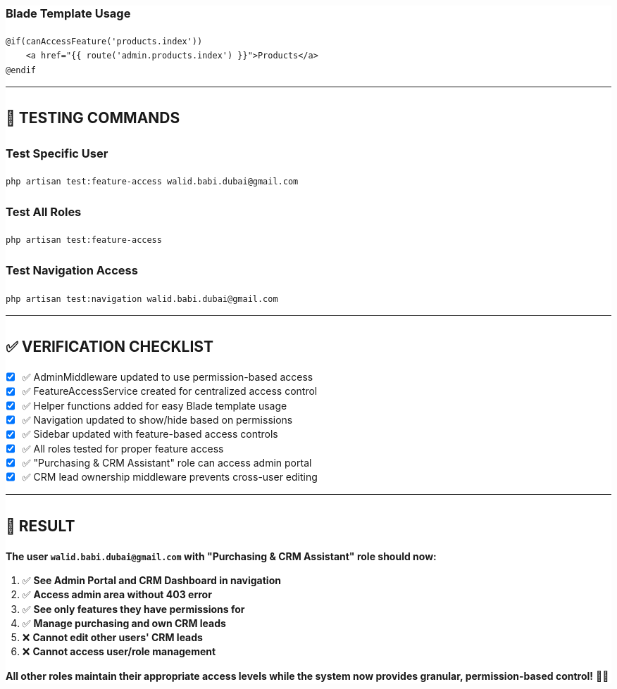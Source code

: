 ### **Blade Template Usage**
```blade
@if(canAccessFeature('products.index'))
    <a href="{{ route('admin.products.index') }}">Products</a>
@endif
```

---

## 🧪 **TESTING COMMANDS**

### **Test Specific User**
```bash
php artisan test:feature-access walid.babi.dubai@gmail.com
```

### **Test All Roles**
```bash
php artisan test:feature-access
```

### **Test Navigation Access**
```bash
php artisan test:navigation walid.babi.dubai@gmail.com
```

---

## ✅ **VERIFICATION CHECKLIST**

- [x] ✅ AdminMiddleware updated to use permission-based access
- [x] ✅ FeatureAccessService created for centralized access control
- [x] ✅ Helper functions added for easy Blade template usage
- [x] ✅ Navigation updated to show/hide based on permissions
- [x] ✅ Sidebar updated with feature-based access controls
- [x] ✅ All roles tested for proper feature access
- [x] ✅ "Purchasing & CRM Assistant" role can access admin portal
- [x] ✅ CRM lead ownership middleware prevents cross-user editing

---

## 🎉 **RESULT**

**The user `walid.babi.dubai@gmail.com` with "Purchasing & CRM Assistant" role should now:**

1. ✅ **See Admin Portal and CRM Dashboard in navigation**
2. ✅ **Access admin area without 403 error**
3. ✅ **See only features they have permissions for**
4. ✅ **Manage purchasing and own CRM leads**
5. ❌ **Cannot edit other users' CRM leads**
6. ❌ **Cannot access user/role management**

**All other roles maintain their appropriate access levels while the system now provides granular, permission-based control!** 🔐✨
